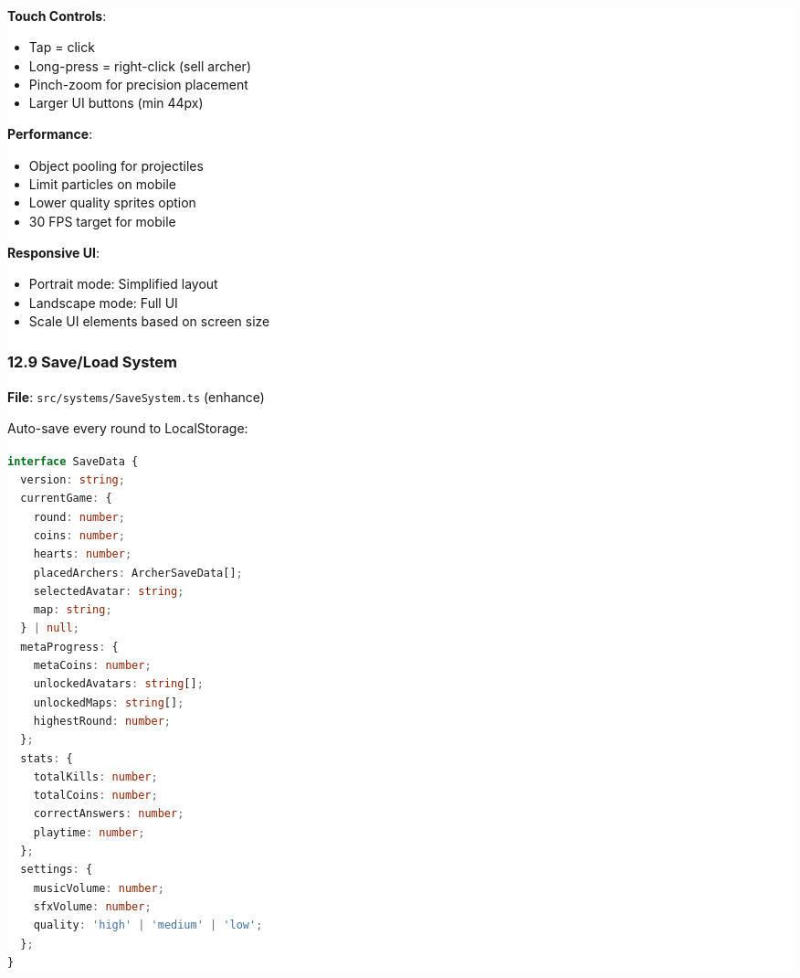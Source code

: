 **Touch Controls**:
- Tap = click
- Long-press = right-click (sell archer)
- Pinch-zoom for precision placement
- Larger UI buttons (min 44px)

**Performance**:
- Object pooling for projectiles
- Limit particles on mobile
- Lower quality sprites option
- 30 FPS target for mobile

**Responsive UI**:
- Portrait mode: Simplified layout
- Landscape mode: Full UI
- Scale UI elements based on screen size

### 12.9 Save/Load System
**File**: `src/systems/SaveSystem.ts` (enhance)

Auto-save every round to LocalStorage:

```typescript
interface SaveData {
  version: string;
  currentGame: {
    round: number;
    coins: number;
    hearts: number;
    placedArchers: ArcherSaveData[];
    selectedAvatar: string;
    map: string;
  } | null;
  metaProgress: {
    metaCoins: number;
    unlockedAvatars: string[];
    unlockedMaps: string[];
    highestRound: number;
  };
  stats: {
    totalKills: number;
    totalCoins: number;
    correctAnswers: number;
    playtime: number;
  };
  settings: {
    musicVolume: number;
    sfxVolume: number;
    quality: 'high' | 'medium' | 'low';
  };
}
```
